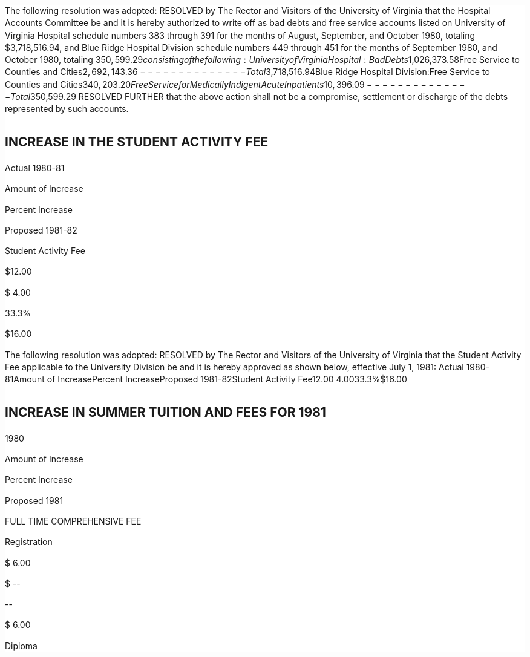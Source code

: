 The following resolution was adopted: RESOLVED by The Rector and Visitors of the University of Virginia that the Hospital Accounts Committee be and it is hereby authorized to write off as bad debts and free service accounts listed on University of Virginia Hospital schedule numbers 383 through 391 for the months of August, September, and October 1980, totaling $3,718,516.94, and Blue Ridge Hospital Division schedule numbers 449 through 451 for the months of September 1980, and October 1980, totaling $350,599.29 consisting of the following: University of Virginia Hospital:Bad Debts$1,026,373.58Free Service to Counties and Cities$2,692,143.36--------------Total$3,718,516.94Blue Ridge Hospital Division:Free Service to Counties and Cities$340,203.20Free Service for Medically Indigent Acute Inpatients10,396.09--------------Total$350,599.29 RESOLVED FURTHER that the above action shall not be a compromise, settlement or discharge of the debts represented by such accounts.

INCREASE IN THE STUDENT ACTIVITY FEE
------------------------------------

Actual 1980-81

Amount of Increase

Percent Increase

Proposed 1981-82

Student Activity Fee

$12.00

$ 4.00

33.3%

$16.00

The following resolution was adopted: RESOLVED by The Rector and Visitors of the University of Virginia that the Student Activity Fee applicable to the University Division be and it is hereby approved as shown below, effective July 1, 1981: Actual 1980-81Amount of IncreasePercent IncreaseProposed 1981-82Student Activity Fee$12.00$ 4.0033.3%$16.00

INCREASE IN SUMMER TUITION AND FEES FOR 1981
--------------------------------------------

1980

Amount of Increase

Percent Increase

Proposed 1981

FULL TIME COMPREHENSIVE FEE

Registration

$ 6.00

$ --

\--

$ 6.00

Diploma
